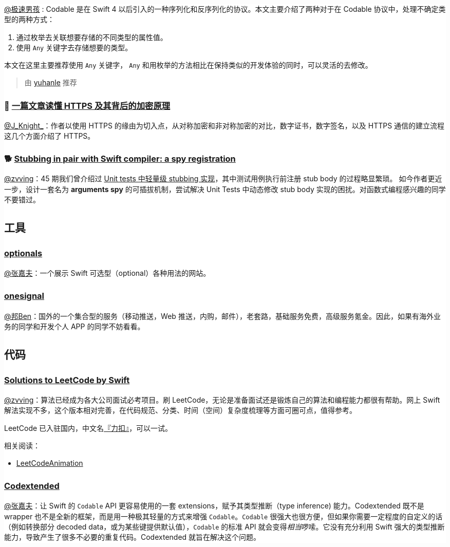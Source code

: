 [@极速男孩](https://github.com/ztlyyznf001) : Codable 是在 Swift 4 以后引入的一种序列化和反序列化的协议。本文主要介绍了两种对于在 Codable 协议中，处理不确定类型的两种方式：

1. 通过枚举去关联想要存储的不同类型的属性值。
2. 使用 `Any` 关键字去存储想要的类型。

本文在这里主要推荐使用 `Any` 关键字， `Any` 和用枚举的方法相比在保持类似的开发体验的同时，可以灵活的去修改。

> 由 [yuhanle](https://github.com/yuhanle) 推荐

### 🐎 [一篇文章读懂 HTTPS 及其背后的加密原理](https://mp.weixin.qq.com/s/3gI8avaaaEaBJjOKitN7Fw)

[@J_Knight_](https://github.com/knightsj)：作者以使用 HTTPS 的缘由为切入点，从对称加密和非对称加密的对比，数字证书，数字签名，以及 HTTPS 通信的建立流程这几个方面介绍了 HTTPS。

### 🐕 [Stubbing in pair with Swift compiler: a spy registration](https://medium.com/flawless-app-stories/stubbing-in-pair-with-swift-compiler-a-spy-registration-bbfdc1cf87a1)

[@zvving](https://twitter.com/zvving)：45 期我们曾介绍过 [Unit tests 中轻量级 stubbing 实现](https://medium.com/@londeix/stubbing-in-pair-with-swift-compiler-c951770a295b)，其中测试用例执行前注册 stub body 的过程略显繁琐。
如今作者更近一步，设计一套名为 **arguments spy** 的可插拔机制，尝试解决 Unit Tests 中动态修改 stub body 实现的困扰。对函数式编程感兴趣的同学不要错过。

## 工具

### [optionals](https://www.optionals.org)

[@张嘉夫](https://weibo.com/2949394297)：一个展示 Swift 可选型（optional）各种用法的网站。

### [onesignal](https://onesignal.com/)

[@邦Ben](http://weibo.com/linwenbang)：国外的一个集合型的服务（移动推送，Web 推送，内购，邮件），老套路，基础服务免费，高级服务氪金。因此，如果有海外业务的同学和开发个人 APP 的同学不妨看看。

## 代码

### [Solutions to LeetCode by Swift](<https://github.com/soapyigu/LeetCode-Swift>)

[@zvving](https://twitter.com/zvving)：算法已经成为各大公司面试必考项目。刷 LeetCode，无论是准备面试还是锻炼自己的算法和编程能力都很有帮助。网上 Swift 解法实现不多，这个版本相对完善，在代码规范、分类、时间（空间）复杂度梳理等方面可圈可点，值得参考。

LeetCode 已入驻国内，中文名[『力扣』](https://leetcode-cn.com)，可以一试。

相关阅读：

- [LeetCodeAnimation](https://github.com/MisterBooo/LeetCodeAnimation)

### [Codextended](https://github.com/JohnSundell/Codextended)

[@张嘉夫](https://weibo.com/2949394297)：让 Swift 的 `Codable` API 更容易使用的一套 extensions，赋予其类型推断（type inference) 能力。Codextended 既不是 wrapper 也不是全新的框架，而是用一种极其轻量的方式来增强 `Codable`。`Codable` 很强大也很方便，但如果你需要一定程度的自定义的话（例如转换部分 decoded data，或为某些键提供默认值），`Codable` 的标准 API 就会变得*相当*啰嗦。它没有充分利用 Swift 强大的类型推断能力，导致产生了很多不必要的重复代码。Codextended 就旨在解决这个问题。
